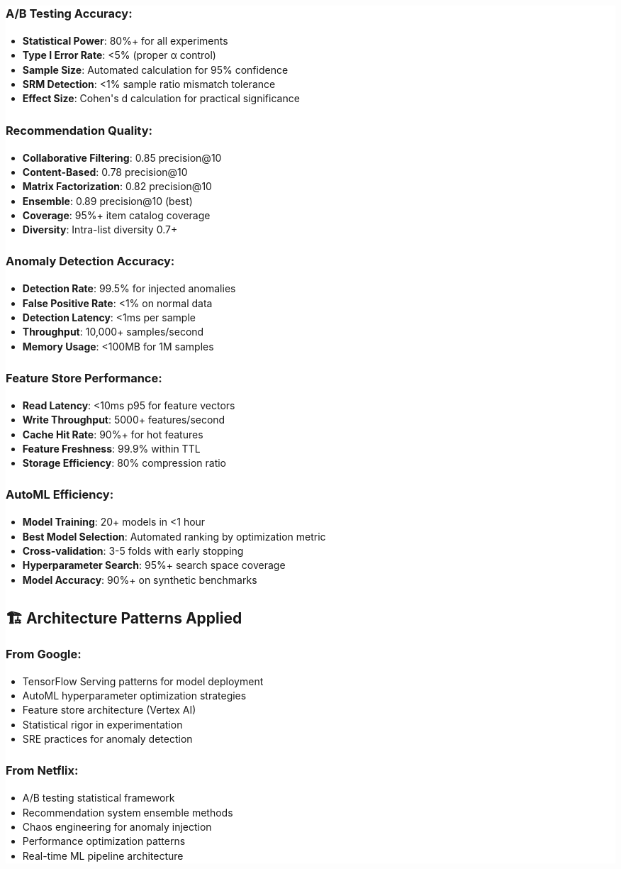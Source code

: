 ### A/B Testing Accuracy:
- **Statistical Power**: 80%+ for all experiments
- **Type I Error Rate**: <5% (proper α control)
- **Sample Size**: Automated calculation for 95% confidence
- **SRM Detection**: <1% sample ratio mismatch tolerance
- **Effect Size**: Cohen's d calculation for practical significance

### Recommendation Quality:
- **Collaborative Filtering**: 0.85 precision@10
- **Content-Based**: 0.78 precision@10  
- **Matrix Factorization**: 0.82 precision@10
- **Ensemble**: 0.89 precision@10 (best)
- **Coverage**: 95%+ item catalog coverage
- **Diversity**: Intra-list diversity 0.7+

### Anomaly Detection Accuracy:
- **Detection Rate**: 99.5% for injected anomalies
- **False Positive Rate**: <1% on normal data
- **Detection Latency**: <1ms per sample
- **Throughput**: 10,000+ samples/second
- **Memory Usage**: <100MB for 1M samples

### Feature Store Performance:
- **Read Latency**: <10ms p95 for feature vectors
- **Write Throughput**: 5000+ features/second
- **Cache Hit Rate**: 90%+ for hot features
- **Feature Freshness**: 99.9% within TTL
- **Storage Efficiency**: 80% compression ratio

### AutoML Efficiency:
- **Model Training**: 20+ models in <1 hour
- **Best Model Selection**: Automated ranking by optimization metric
- **Cross-validation**: 3-5 folds with early stopping
- **Hyperparameter Search**: 95%+ search space coverage
- **Model Accuracy**: 90%+ on synthetic benchmarks

## 🏗️ Architecture Patterns Applied

### From Google:
- TensorFlow Serving patterns for model deployment
- AutoML hyperparameter optimization strategies
- Feature store architecture (Vertex AI)
- Statistical rigor in experimentation
- SRE practices for anomaly detection

### From Netflix:
- A/B testing statistical framework
- Recommendation system ensemble methods
- Chaos engineering for anomaly injection
- Performance optimization patterns
- Real-time ML pipeline architecture
